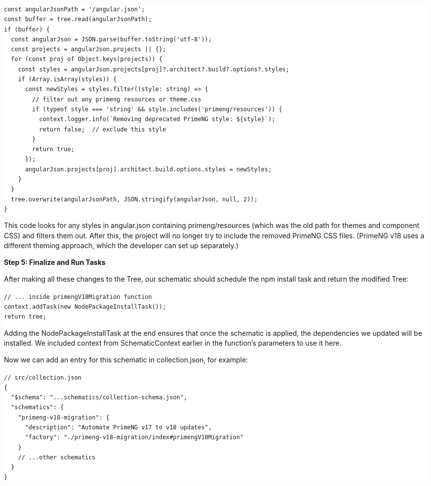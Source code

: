 ```
const angularJsonPath = '/angular.json';
const buffer = tree.read(angularJsonPath);
if (buffer) {
  const angularJson = JSON.parse(buffer.toString('utf-8'));
  const projects = angularJson.projects || {};
  for (const proj of Object.keys(projects)) {
    const styles = angularJson.projects[proj]?.architect?.build?.options?.styles;
    if (Array.isArray(styles)) {
      const newStyles = styles.filter((style: string) => {
        // filter out any primeng resources or theme.css
        if (typeof style === 'string' && style.includes('primeng/resources')) {
          context.logger.info(`Removing deprecated PrimeNG style: ${style}`);
          return false;  // exclude this style
        }
        return true;
      });
      angularJson.projects[proj].architect.build.options.styles = newStyles;
    }
  }
  tree.overwrite(angularJsonPath, JSON.stringify(angularJson, null, 2));
}
```

This code looks for any styles in angular.json containing primeng/resources (which was the old path for themes and component CSS) and filters them out. After this, the project will no longer try to include the removed PrimeNG CSS files. (PrimeNG v18 uses a different theming approach, which the developer can set up separately.)

**Step 5: Finalize and Run Tasks**

After making all these changes to the Tree, our schematic should schedule the npm install task and return the modified Tree:

```
// ... inside primengV18Migration function
context.addTask(new NodePackageInstallTask());
return tree;
```

Adding the NodePackageInstallTask at the end ensures that once the schematic is applied, the dependencies we updated will be installed. We included context from SchematicContext earlier in the function’s parameters to use it here.

Now we can add an entry for this schematic in collection.json, for example:

```
// src/collection.json
{
  "$schema": "...schematics/collection-schema.json",
  "schematics": {
    "primeng-v18-migration": {
      "description": "Automate PrimeNG v17 to v18 updates",
      "factory": "./primeng-v18-migration/index#primengV18Migration"
    }
    // ...other schematics
  }
}
```

